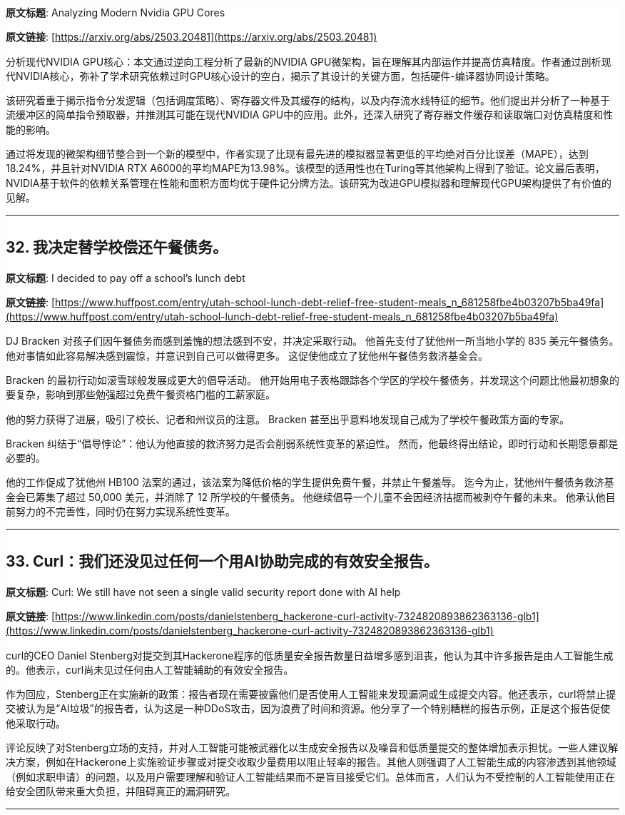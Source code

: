 **原文标题**: Analyzing Modern Nvidia GPU Cores

**原文链接**: [https://arxiv.org/abs/2503.20481](https://arxiv.org/abs/2503.20481)

分析现代NVIDIA GPU核心：本文通过逆向工程分析了最新的NVIDIA GPU微架构，旨在理解其内部运作并提高仿真精度。作者通过剖析现代NVIDIA核心，弥补了学术研究依赖过时GPU核心设计的空白，揭示了其设计的关键方面，包括硬件-编译器协同设计策略。

该研究着重于揭示指令分发逻辑（包括调度策略）、寄存器文件及其缓存的结构，以及内存流水线特征的细节。他们提出并分析了一种基于流缓冲区的简单指令预取器，并推测其可能在现代NVIDIA GPU中的应用。此外，还深入研究了寄存器文件缓存和读取端口对仿真精度和性能的影响。

通过将发现的微架构细节整合到一个新的模型中，作者实现了比现有最先进的模拟器显著更低的平均绝对百分比误差（MAPE），达到18.24%，并且针对NVIDIA RTX A6000的平均MAPE为13.98%。该模型的适用性也在Turing等其他架构上得到了验证。论文最后表明，NVIDIA基于软件的依赖关系管理在性能和面积方面均优于硬件记分牌方法。该研究为改进GPU模拟器和理解现代GPU架构提供了有价值的见解。

---

## 32. 我决定替学校偿还午餐债务。

**原文标题**: I decided to pay off a school’s lunch debt

**原文链接**: [https://www.huffpost.com/entry/utah-school-lunch-debt-relief-free-student-meals_n_681258fbe4b03207b5ba49fa](https://www.huffpost.com/entry/utah-school-lunch-debt-relief-free-student-meals_n_681258fbe4b03207b5ba49fa)

DJ Bracken 对孩子们因午餐债务而感到羞愧的想法感到不安，并决定采取行动。 他首先支付了犹他州一所当地小学的 835 美元午餐债务。 他对事情如此容易解决感到震惊，并意识到自己可以做得更多。 这促使他成立了犹他州午餐债务救济基金会。

Bracken 的最初行动如滚雪球般发展成更大的倡导活动。 他开始用电子表格跟踪各个学区的学校午餐债务，并发现这个问题比他最初想象的要复杂，影响到那些勉强超过免费午餐资格门槛的工薪家庭。

他的努力获得了进展，吸引了校长、记者和州议员的注意。 Bracken 甚至出乎意料地发现自己成为了学校午餐政策方面的专家。

Bracken 纠结于“倡导悖论”：他认为他直接的救济努力是否会削弱系统性变革的紧迫性。 然而，他最终得出结论，即时行动和长期愿景都是必要的。

他的工作促成了犹他州 HB100 法案的通过，该法案为降低价格的学生提供免费午餐，并禁止午餐羞辱。 迄今为止，犹他州午餐债务救济基金会已筹集了超过 50,000 美元，并消除了 12 所学校的午餐债务。 他继续倡导一个儿童不会因经济拮据而被剥夺午餐的未来。 他承认他目前努力的不完善性，同时仍在努力实现系统性变革。

---

## 33. Curl：我们还没见过任何一个用AI协助完成的有效安全报告。

**原文标题**: Curl: We still have not seen a single valid security report done with AI help

**原文链接**: [https://www.linkedin.com/posts/danielstenberg_hackerone-curl-activity-7324820893862363136-glb1](https://www.linkedin.com/posts/danielstenberg_hackerone-curl-activity-7324820893862363136-glb1)

curl的CEO Daniel Stenberg对提交到其Hackerone程序的低质量安全报告数量日益增多感到沮丧，他认为其中许多报告是由人工智能生成的。他表示，curl尚未见过任何由人工智能辅助的有效安全报告。

作为回应，Stenberg正在实施新的政策：报告者现在需要披露他们是否使用人工智能来发现漏洞或生成提交内容。他还表示，curl将禁止提交被认为是“AI垃圾”的报告者，认为这是一种DDoS攻击，因为浪费了时间和资源。他分享了一个特别糟糕的报告示例，正是这个报告促使他采取行动。

评论反映了对Stenberg立场的支持，并对人工智能可能被武器化以生成安全报告以及噪音和低质量提交的整体增加表示担忧。一些人建议解决方案，例如在Hackerone上实施验证步骤或对提交收取少量费用以阻止轻率的报告。其他人则强调了人工智能生成的内容渗透到其他领域（例如求职申请）的问题，以及用户需要理解和验证人工智能结果而不是盲目接受它们。总体而言，人们认为不受控制的人工智能使用正在给安全团队带来重大负担，并阻碍真正的漏洞研究。

---
